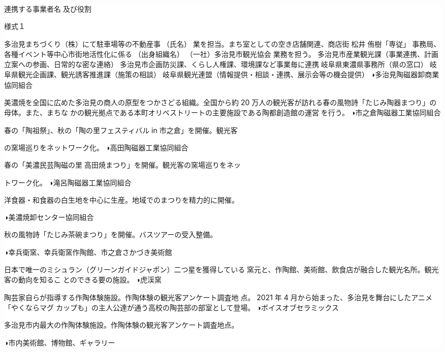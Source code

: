 連携する事業者名
及び役割

様式１

多治見まちづくり（株）にて駐車場等の不動産事
（氏名）
業を担当。まち室としての空き店舗関連、商店街
松井  侑樹「専従」
事務局、各種イベント等中心市街地活性化に係る
（出身組織名）
（一社）多治見市観光協会
業務を担う。
多治見市産業観光課（事業連携、計画立案への参画、日常的な密な連絡）
多治見市企画防災課、くらし人権課、環境課など事業毎に連携
岐阜県東濃県事務所（県の窓口）
岐阜県観光企画課、観光誘客推進課（施策の相談）
岐阜県観光連盟（情報提供・相談・連携、展示会等の機会提供）
◑多治見陶磁器卸商業協同組合

美濃焼を全国に広めた多治見の商人の原型をつかさどる組織。全国から約 20
万人の観光客が訪れる春の風物詩「たじみ陶器まつり」の母体。また、まちな
かの観光拠点である本町オリベストリートの主要施設である陶都創造館の運営
を行う。
◑市之倉陶磁器工業協同組合

春の「陶祖祭」、秋の「陶の里フェスティバル in 市之倉」を開催。観光客

の窯場巡りをネットワーク化。
◑高田陶磁器工業協同組合

春の「美濃民芸陶磁の里 高田焼まつり」を開催。観光客の窯場巡りをネッ

トワーク化。
◑滝呂陶磁器工業協同組合

洋食器・和食器の白生地を中心に生産。地域でのまつりを精力的に開催。

◑美濃焼卸センター協同組合

秋の風物詩「たじみ茶碗まつり」を開催。バスツアーの受入整備。

◑幸兵衛窯、幸兵衛窯作陶館、市之倉さかづき美術館

日本で唯一のミシュラン（グリーンガイドジャポン）二つ星を獲得している
窯元と、作陶館、美術館、飲食店が融合した観光名所。観光客の動向を知るこ
とのできる要の施設。
◑虎渓窯

陶芸家自らが指導する作陶体験施設。作陶体験の観光客アンケート調査地
点。 2021 年 4 月から始まった、多治見を舞台にしたアニメ「やくならマグ
カップも」の主人公達が通う高校の陶芸部の部室として登場。
◑ボイスオブセラミックス

多治見市内最大の作陶体験施設。作陶体験の観光客アンケート調査地点。

◑市内美術館、博物館、ギャラリー

